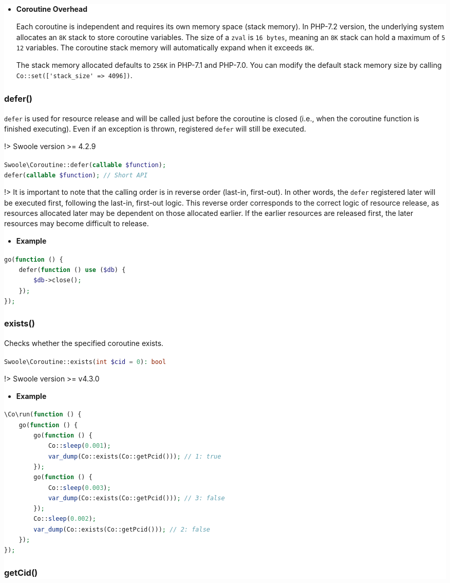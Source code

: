 * **Coroutine Overhead**

  Each coroutine is independent and requires its own memory space (stack memory). In PHP-7.2 version, the underlying system allocates an `8K` stack to store coroutine variables. The size of a `zval` is `16 bytes`, meaning an `8K` stack can hold a maximum of `512` variables. The coroutine stack memory will automatically expand when it exceeds `8K`.

  The stack memory allocated defaults to `256K` in PHP-7.1 and PHP-7.0.
  You can modify the default stack memory size by calling `Co::set(['stack_size' => 4096])`.
### defer()

`defer` is used for resource release and will be called just before the coroutine is closed (i.e., when the coroutine function is finished executing). Even if an exception is thrown, registered `defer` will still be executed.

!> Swoole version >= 4.2.9

```php
Swoole\Coroutine::defer(callable $function);
defer(callable $function); // Short API
```

!> It is important to note that the calling order is in reverse order (last-in, first-out). In other words, the `defer` registered later will be executed first, following the last-in, first-out logic. This reverse order corresponds to the correct logic of resource release, as resources allocated later may be dependent on those allocated earlier. If the earlier resources are released first, the later resources may become difficult to release.

  * **Example**

```php
go(function () {
    defer(function () use ($db) {
        $db->close();
    });
});
```
### exists()

Checks whether the specified coroutine exists.

```php
Swoole\Coroutine::exists(int $cid = 0): bool
```

!> Swoole version >= v4.3.0

  * **Example**

```php
\Co\run(function () {
    go(function () {
        go(function () {
            Co::sleep(0.001);
            var_dump(Co::exists(Co::getPcid())); // 1: true
        });
        go(function () {
            Co::sleep(0.003);
            var_dump(Co::exists(Co::getPcid())); // 3: false
        });
        Co::sleep(0.002);
        var_dump(Co::exists(Co::getPcid())); // 2: false
    });
});
```
### getCid()
